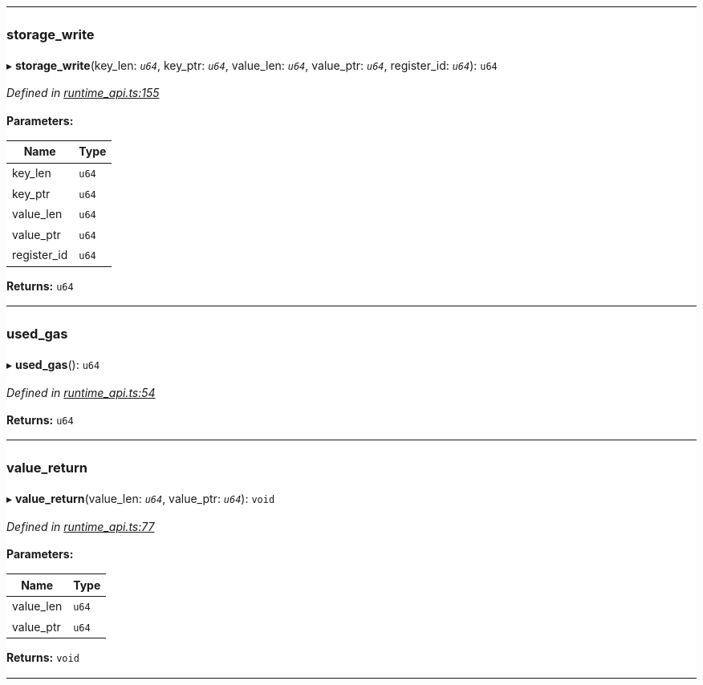 ___
<a id="storage_write"></a>

###  storage_write

▸ **storage_write**(key_len: *`u64`*, key_ptr: *`u64`*, value_len: *`u64`*, value_ptr: *`u64`*, register_id: *`u64`*): `u64`

*Defined in [runtime_api.ts:155](https://github.com/nearprotocol/near-runtime-ts/blob/6995971/assembly/runtime_api.ts#L155)*

**Parameters:**

| Name | Type |
| ------ | ------ |
| key_len | `u64` |
| key_ptr | `u64` |
| value_len | `u64` |
| value_ptr | `u64` |
| register_id | `u64` |

**Returns:** `u64`

___
<a id="used_gas"></a>

###  used_gas

▸ **used_gas**(): `u64`

*Defined in [runtime_api.ts:54](https://github.com/nearprotocol/near-runtime-ts/blob/6995971/assembly/runtime_api.ts#L54)*

**Returns:** `u64`

___
<a id="value_return"></a>

###  value_return

▸ **value_return**(value_len: *`u64`*, value_ptr: *`u64`*): `void`

*Defined in [runtime_api.ts:77](https://github.com/nearprotocol/near-runtime-ts/blob/6995971/assembly/runtime_api.ts#L77)*

**Parameters:**

| Name | Type |
| ------ | ------ |
| value_len | `u64` |
| value_ptr | `u64` |

**Returns:** `void`

___

